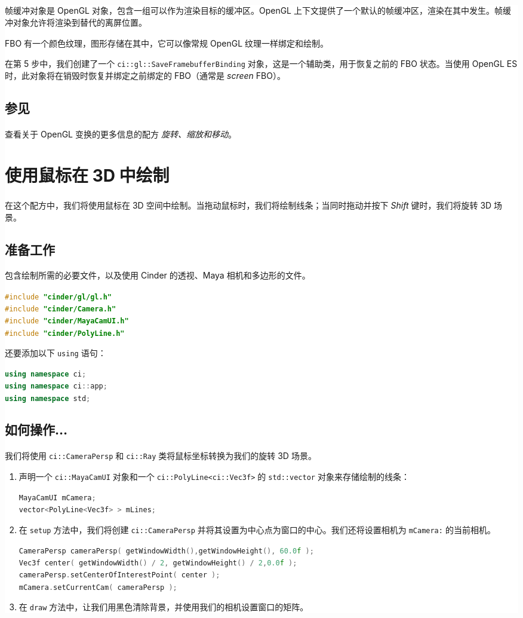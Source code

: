 帧缓冲对象是 OpenGL 对象，包含一组可以作为渲染目标的缓冲区。OpenGL 上下文提供了一个默认的帧缓冲区，渲染在其中发生。帧缓冲对象允许将渲染到替代的离屏位置。

FBO 有一个颜色纹理，图形存储在其中，它可以像常规 OpenGL 纹理一样绑定和绘制。

在第 5 步中，我们创建了一个 `ci::gl::SaveFramebufferBinding` 对象，这是一个辅助类，用于恢复之前的 FBO 状态。当使用 OpenGL ES 时，此对象将在销毁时恢复并绑定之前绑定的 FBO（通常是 *screen* FBO）。

## 参见

查看关于 OpenGL 变换的更多信息的配方 *旋转、缩放和移动*。

# 使用鼠标在 3D 中绘制

在这个配方中，我们将使用鼠标在 3D 空间中绘制。当拖动鼠标时，我们将绘制线条；当同时拖动并按下 *Shift* 键时，我们将旋转 3D 场景。

## 准备工作

包含绘制所需的必要文件，以及使用 Cinder 的透视、Maya 相机和多边形的文件。

```cpp
#include "cinder/gl/gl.h"
#include "cinder/Camera.h"
#include "cinder/MayaCamUI.h"
#include "cinder/PolyLine.h"
```

还要添加以下 `using` 语句：

```cpp
using namespace ci;
using namespace ci::app;
using namespace std;
```

## 如何操作…

我们将使用 `ci::CameraPersp` 和 `ci::Ray` 类将鼠标坐标转换为我们的旋转 3D 场景。

1.  声明一个 `ci::MayaCamUI` 对象和一个 `ci::PolyLine<ci::Vec3f>` 的 `std::vector` 对象来存储绘制的线条：

    ```cpp
    MayaCamUI mCamera;
    vector<PolyLine<Vec3f> > mLines;
    ```

1.  在 `setup` 方法中，我们将创建 `ci::CameraPersp` 并将其设置为中心点为窗口的中心。我们还将设置相机为 `mCamera:` 的当前相机。

    ```cpp
    CameraPersp cameraPersp( getWindowWidth(),getWindowHeight(), 60.0f );
    Vec3f center( getWindowWidth() / 2, getWindowHeight() / 2,0.0f );
    cameraPersp.setCenterOfInterestPoint( center );
    mCamera.setCurrentCam( cameraPersp );
    ```

1.  在 `draw` 方法中，让我们用黑色清除背景，并使用我们的相机设置窗口的矩阵。
